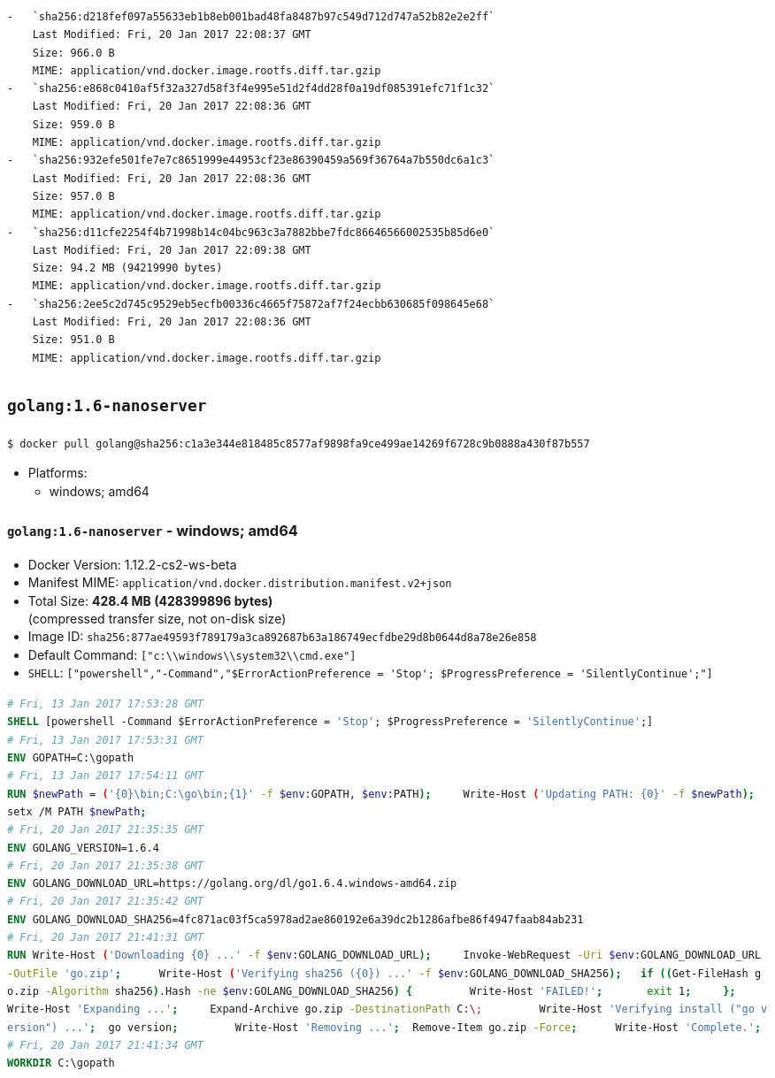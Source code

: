 	-	`sha256:d218fef097a55633eb1b8eb001bad48fa8487b97c549d712d747a52b82e2e2ff`  
		Last Modified: Fri, 20 Jan 2017 22:08:37 GMT  
		Size: 966.0 B  
		MIME: application/vnd.docker.image.rootfs.diff.tar.gzip
	-	`sha256:e868c0410af5f32a327d58f3f4e995e51d2f4dd28f0a19df085391efc71f1c32`  
		Last Modified: Fri, 20 Jan 2017 22:08:36 GMT  
		Size: 959.0 B  
		MIME: application/vnd.docker.image.rootfs.diff.tar.gzip
	-	`sha256:932efe501fe7e7c8651999e44953cf23e86390459a569f36764a7b550dc6a1c3`  
		Last Modified: Fri, 20 Jan 2017 22:08:36 GMT  
		Size: 957.0 B  
		MIME: application/vnd.docker.image.rootfs.diff.tar.gzip
	-	`sha256:d11cfe2254f4b71998b14c04bc963c3a7882bbe7fdc86646566002535b85d6e0`  
		Last Modified: Fri, 20 Jan 2017 22:09:38 GMT  
		Size: 94.2 MB (94219990 bytes)  
		MIME: application/vnd.docker.image.rootfs.diff.tar.gzip
	-	`sha256:2ee5c2d745c9529eb5ecfb00336c4665f75872af7f24ecbb630685f098645e68`  
		Last Modified: Fri, 20 Jan 2017 22:08:36 GMT  
		Size: 951.0 B  
		MIME: application/vnd.docker.image.rootfs.diff.tar.gzip

## `golang:1.6-nanoserver`

```console
$ docker pull golang@sha256:c1a3e344e818485c8577af9898fa9ce499ae14269f6728c9b0888a430f87b557
```

-	Platforms:
	-	windows; amd64

### `golang:1.6-nanoserver` - windows; amd64

-	Docker Version: 1.12.2-cs2-ws-beta
-	Manifest MIME: `application/vnd.docker.distribution.manifest.v2+json`
-	Total Size: **428.4 MB (428399896 bytes)**  
	(compressed transfer size, not on-disk size)
-	Image ID: `sha256:877ae49593f789179a3ca892687b63a186749ecfdbe29d8b0644d8a78e26e858`
-	Default Command: `["c:\\windows\\system32\\cmd.exe"]`
-	`SHELL`: `["powershell","-Command","$ErrorActionPreference = 'Stop'; $ProgressPreference = 'SilentlyContinue';"]`

```dockerfile
# Fri, 13 Jan 2017 17:53:28 GMT
SHELL [powershell -Command $ErrorActionPreference = 'Stop'; $ProgressPreference = 'SilentlyContinue';]
# Fri, 13 Jan 2017 17:53:31 GMT
ENV GOPATH=C:\gopath
# Fri, 13 Jan 2017 17:54:11 GMT
RUN $newPath = ('{0}\bin;C:\go\bin;{1}' -f $env:GOPATH, $env:PATH); 	Write-Host ('Updating PATH: {0}' -f $newPath); 	setx /M PATH $newPath;
# Fri, 20 Jan 2017 21:35:35 GMT
ENV GOLANG_VERSION=1.6.4
# Fri, 20 Jan 2017 21:35:38 GMT
ENV GOLANG_DOWNLOAD_URL=https://golang.org/dl/go1.6.4.windows-amd64.zip
# Fri, 20 Jan 2017 21:35:42 GMT
ENV GOLANG_DOWNLOAD_SHA256=4fc871ac03f5ca5978ad2ae860192e6a39dc2b1286afbe86f4947faab84ab231
# Fri, 20 Jan 2017 21:41:31 GMT
RUN Write-Host ('Downloading {0} ...' -f $env:GOLANG_DOWNLOAD_URL); 	Invoke-WebRequest -Uri $env:GOLANG_DOWNLOAD_URL -OutFile 'go.zip'; 		Write-Host ('Verifying sha256 ({0}) ...' -f $env:GOLANG_DOWNLOAD_SHA256); 	if ((Get-FileHash go.zip -Algorithm sha256).Hash -ne $env:GOLANG_DOWNLOAD_SHA256) { 		Write-Host 'FAILED!'; 		exit 1; 	}; 		Write-Host 'Expanding ...'; 	Expand-Archive go.zip -DestinationPath C:\; 		Write-Host 'Verifying install ("go version") ...'; 	go version; 		Write-Host 'Removing ...'; 	Remove-Item go.zip -Force; 		Write-Host 'Complete.';
# Fri, 20 Jan 2017 21:41:34 GMT
WORKDIR C:\gopath
```